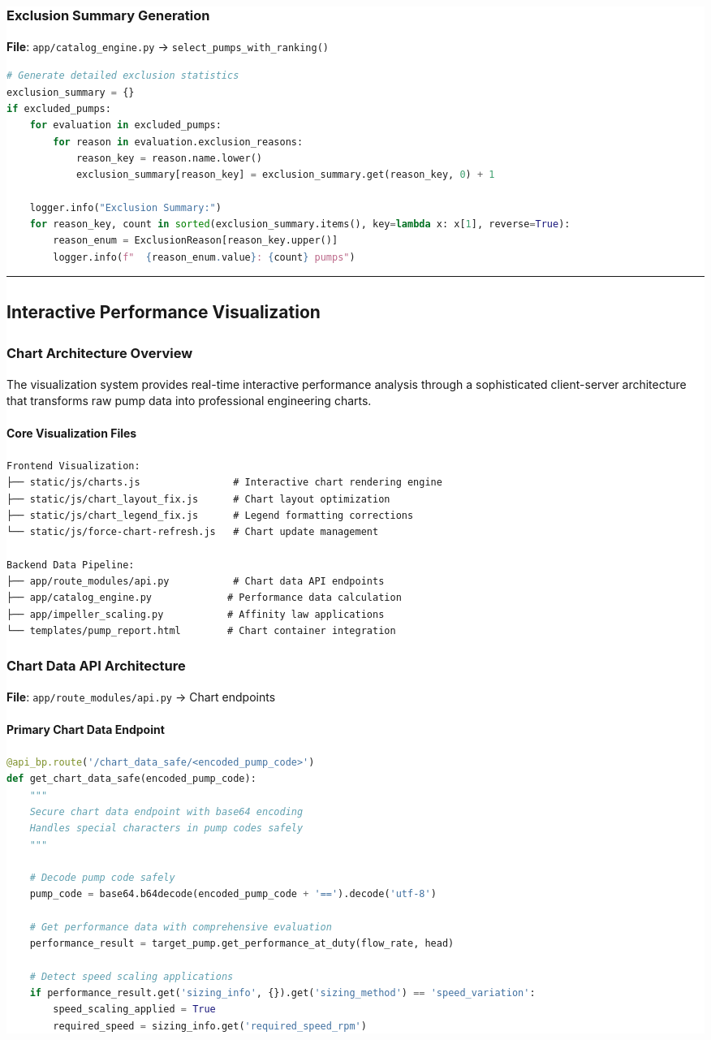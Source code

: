 ### Exclusion Summary Generation
**File**: `app/catalog_engine.py` → `select_pumps_with_ranking()`

```python
# Generate detailed exclusion statistics
exclusion_summary = {}
if excluded_pumps:
    for evaluation in excluded_pumps:
        for reason in evaluation.exclusion_reasons:
            reason_key = reason.name.lower()
            exclusion_summary[reason_key] = exclusion_summary.get(reason_key, 0) + 1
    
    logger.info("Exclusion Summary:")
    for reason_key, count in sorted(exclusion_summary.items(), key=lambda x: x[1], reverse=True):
        reason_enum = ExclusionReason[reason_key.upper()]
        logger.info(f"  {reason_enum.value}: {count} pumps")
```

---

## Interactive Performance Visualization

### Chart Architecture Overview

The visualization system provides real-time interactive performance analysis through a sophisticated client-server architecture that transforms raw pump data into professional engineering charts.

#### Core Visualization Files
```
Frontend Visualization:
├── static/js/charts.js                # Interactive chart rendering engine
├── static/js/chart_layout_fix.js      # Chart layout optimization
├── static/js/chart_legend_fix.js      # Legend formatting corrections
└── static/js/force-chart-refresh.js   # Chart update management

Backend Data Pipeline:
├── app/route_modules/api.py           # Chart data API endpoints
├── app/catalog_engine.py             # Performance data calculation
├── app/impeller_scaling.py           # Affinity law applications
└── templates/pump_report.html        # Chart container integration
```

### Chart Data API Architecture
**File**: `app/route_modules/api.py` → Chart endpoints

#### Primary Chart Data Endpoint
```python
@api_bp.route('/chart_data_safe/<encoded_pump_code>')
def get_chart_data_safe(encoded_pump_code):
    """
    Secure chart data endpoint with base64 encoding
    Handles special characters in pump codes safely
    """
    
    # Decode pump code safely
    pump_code = base64.b64decode(encoded_pump_code + '==').decode('utf-8')
    
    # Get performance data with comprehensive evaluation
    performance_result = target_pump.get_performance_at_duty(flow_rate, head)
    
    # Detect speed scaling applications
    if performance_result.get('sizing_info', {}).get('sizing_method') == 'speed_variation':
        speed_scaling_applied = True
        required_speed = sizing_info.get('required_speed_rpm')
```